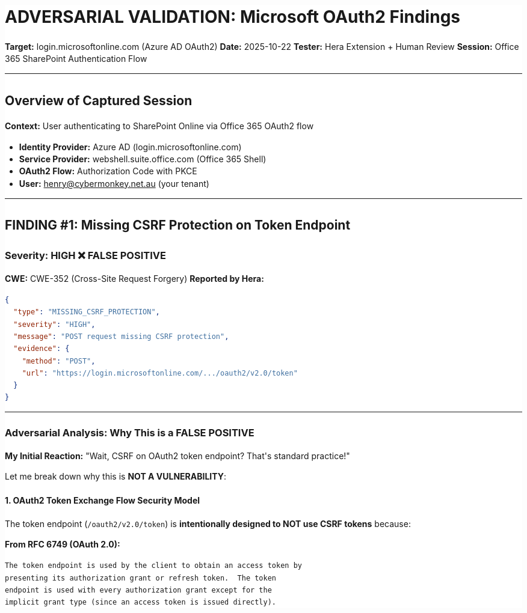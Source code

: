 # ADVERSARIAL VALIDATION: Microsoft OAuth2 Findings
**Target:** login.microsoftonline.com (Azure AD OAuth2)
**Date:** 2025-10-22
**Tester:** Hera Extension + Human Review
**Session:** Office 365 SharePoint Authentication Flow

---

## Overview of Captured Session

**Context:** User authenticating to SharePoint Online via Office 365 OAuth2 flow
- **Identity Provider:** Azure AD (login.microsoftonline.com)
- **Service Provider:** webshell.suite.office.com (Office 365 Shell)
- **OAuth2 Flow:** Authorization Code with PKCE
- **User:** henry@cybermonkey.net.au (your tenant)

---

## FINDING #1: Missing CSRF Protection on Token Endpoint

### Severity: HIGH ❌ **FALSE POSITIVE**
**CWE:** CWE-352 (Cross-Site Request Forgery)
**Reported by Hera:**
```json
{
  "type": "MISSING_CSRF_PROTECTION",
  "severity": "HIGH",
  "message": "POST request missing CSRF protection",
  "evidence": {
    "method": "POST",
    "url": "https://login.microsoftonline.com/.../oauth2/v2.0/token"
  }
}
```

---

### Adversarial Analysis: Why This is a FALSE POSITIVE

**My Initial Reaction:** "Wait, CSRF on OAuth2 token endpoint? That's standard practice!"

Let me break down why this is **NOT A VULNERABILITY**:

#### 1. OAuth2 Token Exchange Flow Security Model

The token endpoint (`/oauth2/v2.0/token`) is **intentionally designed to NOT use CSRF tokens** because:

**From RFC 6749 (OAuth 2.0):**
```
The token endpoint is used by the client to obtain an access token by
presenting its authorization grant or refresh token.  The token
endpoint is used with every authorization grant except for the
implicit grant type (since an access token is issued directly).
```
